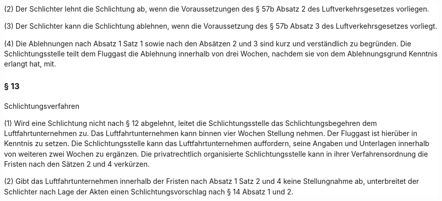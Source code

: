</div>

<div class="jurAbsatz">

(2) Der Schlichter lehnt die Schlichtung ab, wenn die Voraussetzungen
des § 57b Absatz 2 des Luftverkehrsgesetzes vorliegen.

</div>

<div class="jurAbsatz">

(3) Der Schlichter kann die Schlichtung ablehnen, wenn die Voraussetzung
des § 57b Absatz 3 des Luftverkehrsgesetzes vorliegt.

</div>

<div class="jurAbsatz">

(4) Die Ablehnungen nach Absatz 1 Satz 1 sowie nach den Absätzen 2 und 3
sind kurz und verständlich zu begründen. Die Schlichtungsstelle teilt
dem Fluggast die Ablehnung innerhalb von drei Wochen, nachdem sie von
dem Ablehnungsgrund Kenntnis erlangt hat, mit.

</div>

</div>

</div>

</div>

<span id="BJNR382000013BJNE001501305.html"></span>

### § 13  
Schlichtungsverfahren

<div>

<div class="jnhtml">

<div>

<div class="jurAbsatz">

(1) Wird eine Schlichtung nicht nach § 12 abgelehnt, leitet die
Schlichtungsstelle das Schlichtungsbegehren dem Luftfahrtunternehmen zu.
Das Luftfahrtunternehmen kann binnen vier Wochen Stellung nehmen. Der
Fluggast ist hierüber in Kenntnis zu setzen. Die Schlichtungsstelle kann
das Luftfahrtunternehmen auffordern, seine Angaben und Unterlagen
innerhalb von weiteren zwei Wochen zu ergänzen. Die privatrechtlich
organisierte Schlichtungsstelle kann in ihrer Verfahrensordnung die
Fristen nach den Sätzen 2 und 4 verkürzen.

</div>

<div class="jurAbsatz">

(2) Gibt das Luftfahrtunternehmen innerhalb der Fristen nach Absatz 1
Satz 2 und 4 keine Stellungnahme ab, unterbreitet der Schlichter nach
Lage der Akten einen Schlichtungsvorschlag nach § 14 Absatz 1 und 2.
